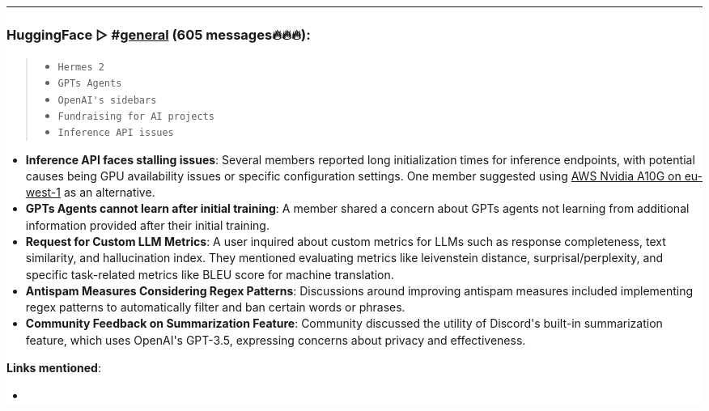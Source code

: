</div>
  

---



### **HuggingFace ▷ #[general](https://discord.com/channels/879548962464493619/879548962464493622/1258861335119270028)** (605 messages🔥🔥🔥): 

> - `Hermes 2`
> - `GPTs Agents`
> - `OpenAI's sidebars`
> - `Fundraising for AI projects`
> - `Inference API issues` 


- **Inference API faces stalling issues**: Several members reported long initialization times for inference endpoints, with potential causes being GPU availability issues or specific configuration settings. One member suggested using [AWS Nvidia A10G on eu-west-1](https://aws.amazon.com/ec2/instance-types/a10g/) as an alternative.
- **GPTs Agents cannot learn after initial training**: A member shared a concern about GPTs agents not learning from additional information provided after their initial training.
- **Request for Custom LLM Metrics**: A user inquired about custom metrics for LLMs such as response completeness, text similarity, and hallucination index. They mentioned evaluating metrics like leivenstein distance, surprisal/perplexity, and specific task-related metrics like BLEU score for machine translation.
- **Antispam Measures Considering Regex Patterns**: Discussions around improving antispam measures included implementing regex patterns to automatically filter and ban certain words or phrases.
- **Community Feedback on Summarization Feature**: Community discussed the utility of Discord's built-in summarization feature, which uses OpenAI's GPT-3.5, expressing concerns about privacy and effectiveness.


<div class="linksMentioned">

<strong>Links mentioned</strong>:

<ul>
<li>